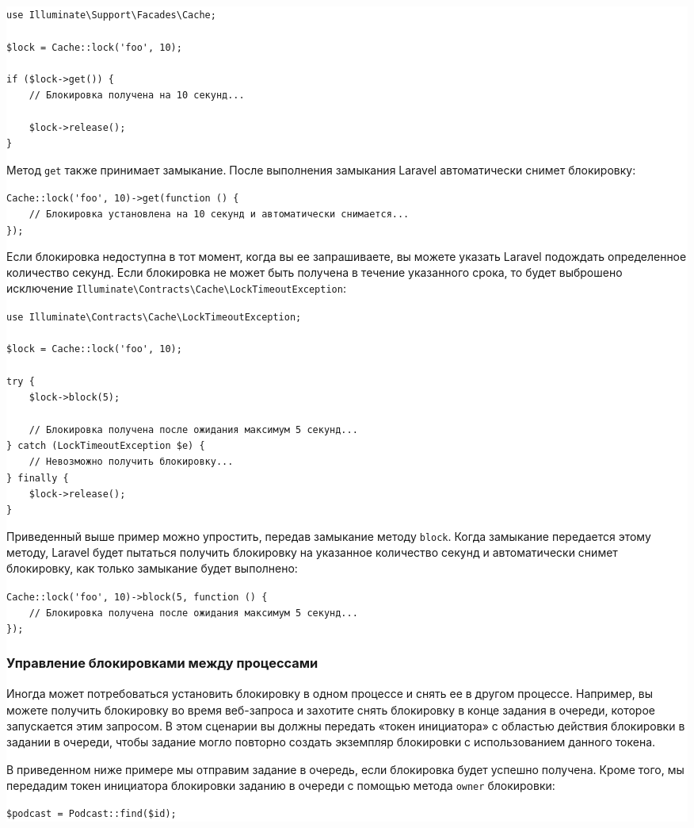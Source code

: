     use Illuminate\Support\Facades\Cache;

    $lock = Cache::lock('foo', 10);

    if ($lock->get()) {
        // Блокировка получена на 10 секунд...

        $lock->release();
    }

Метод `get` также принимает замыкание. После выполнения замыкания Laravel автоматически снимет блокировку:

    Cache::lock('foo', 10)->get(function () {
        // Блокировка установлена на 10 секунд и автоматически снимается...
    });

Если блокировка недоступна в тот момент, когда вы ее запрашиваете, вы можете указать Laravel подождать определенное количество секунд. Если блокировка не может быть получена в течение указанного срока, то будет выброшено исключение `Illuminate\Contracts\Cache\LockTimeoutException`:

    use Illuminate\Contracts\Cache\LockTimeoutException;

    $lock = Cache::lock('foo', 10);

    try {
        $lock->block(5);

        // Блокировка получена после ожидания максимум 5 секунд...
    } catch (LockTimeoutException $e) {
        // Невозможно получить блокировку...
    } finally {
        $lock->release();
    }

Приведенный выше пример можно упростить, передав замыкание методу `block`. Когда замыкание передается этому методу, Laravel будет пытаться получить блокировку на указанное количество секунд и автоматически снимет блокировку, как только замыкание будет выполнено:

    Cache::lock('foo', 10)->block(5, function () {
        // Блокировка получена после ожидания максимум 5 секунд...
    });

<a name="managing-locks-across-processes"></a>
### Управление блокировками между процессами

Иногда может потребоваться установить блокировку в одном процессе и снять ее в другом процессе. Например, вы можете получить блокировку во время веб-запроса и захотите снять блокировку в конце задания в очереди, которое запускается этим запросом. В этом сценарии вы должны передать «токен инициатора» с областью действия блокировки в задании в очереди, чтобы задание могло повторно создать экземпляр блокировки с использованием данного токена.

В приведенном ниже примере мы отправим задание в очередь, если блокировка будет успешно получена. Кроме того, мы передадим токен инициатора блокировки заданию в очереди с помощью метода `owner` блокировки:

    $podcast = Podcast::find($id);

